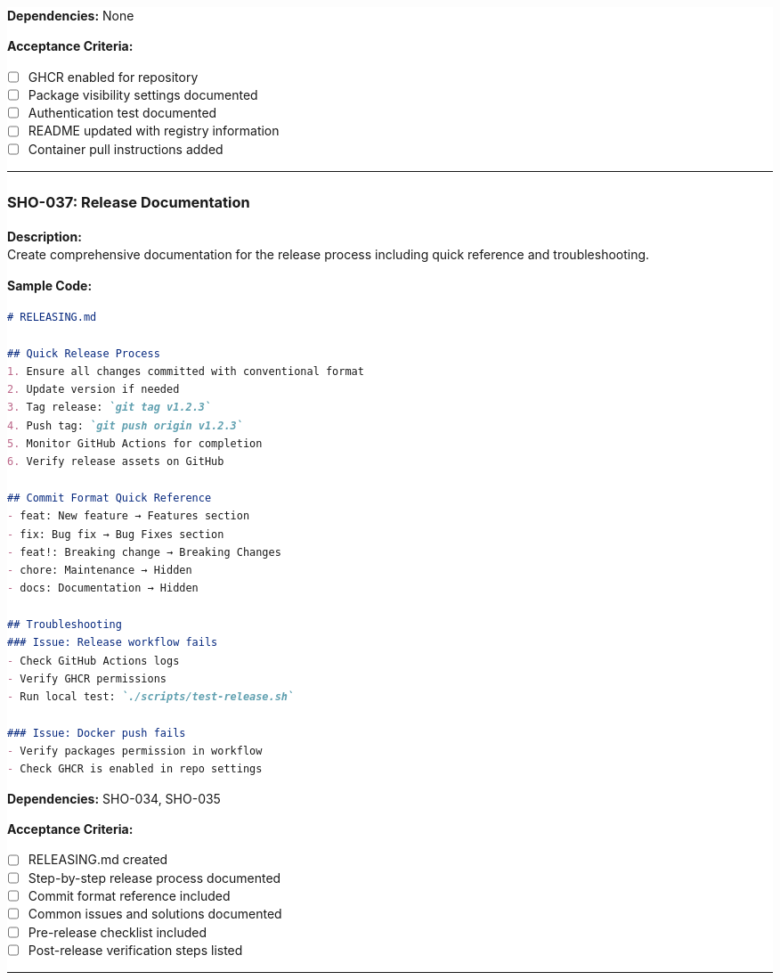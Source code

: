 **Dependencies:** None

**Acceptance Criteria:**
- [ ] GHCR enabled for repository
- [ ] Package visibility settings documented
- [ ] Authentication test documented
- [ ] README updated with registry information
- [ ] Container pull instructions added

---

### SHO-037: Release Documentation

**Description:**  
Create comprehensive documentation for the release process including quick reference and troubleshooting.

**Sample Code:**
```markdown
# RELEASING.md

## Quick Release Process
1. Ensure all changes committed with conventional format
2. Update version if needed
3. Tag release: `git tag v1.2.3`
4. Push tag: `git push origin v1.2.3`
5. Monitor GitHub Actions for completion
6. Verify release assets on GitHub

## Commit Format Quick Reference
- feat: New feature → Features section
- fix: Bug fix → Bug Fixes section  
- feat!: Breaking change → Breaking Changes
- chore: Maintenance → Hidden
- docs: Documentation → Hidden

## Troubleshooting
### Issue: Release workflow fails
- Check GitHub Actions logs
- Verify GHCR permissions
- Run local test: `./scripts/test-release.sh`

### Issue: Docker push fails
- Verify packages permission in workflow
- Check GHCR is enabled in repo settings
```

**Dependencies:** SHO-034, SHO-035

**Acceptance Criteria:**
- [ ] RELEASING.md created
- [ ] Step-by-step release process documented
- [ ] Commit format reference included
- [ ] Common issues and solutions documented
- [ ] Pre-release checklist included
- [ ] Post-release verification steps listed

---